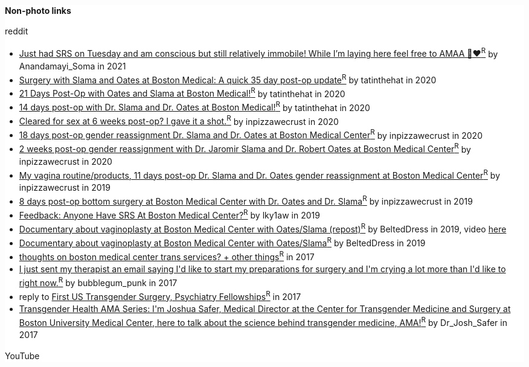**Non-photo links**

reddit

* [Just had SRS on Tuesday and am conscious but still relatively immobile! While I’m laying here feel free to AMAA 🌈❤️<sup>R</sup>](https://www.reddit.com/r/MtF/comments/qmsx3s/just_had_srs_on_tuesday_and_am_conscious_but/) by Anandamayi_Soma in 2021
* [Surgery with Slama and Oates at Boston Medical: A quick 35 day post-op update<sup>R</sup>](https://www.reddit.com/r/Transgender_Surgeries/comments/k9lyem/surgery_with_slama_and_oates_at_boston_medical_a/) by tatinthehat in 2020
* [21 Days Post-Op with Oates and Slama at Boston Medical!<sup>R</sup>](https://www.reddit.com/r/Transgender_Surgeries/comments/jzqrmn/21_days_postop_with_oates_and_slama_at_boston/) by tatinthehat in 2020
* [14 days post-op with Dr. Slama and Dr. Oates at Boston Medical!<sup>R</sup>](https://www.reddit.com/r/Transgender_Surgeries/comments/jvwcz2/14_days_postop_with_dr_slama_and_dr_oates_at/) by tatinthehat in 2020
* [Cleared for sex at 6 weeks post-op? I gave it a shot.<sup>R</sup>](https://www.reddit.com/r/MtF/comments/ezx938/cleared_for_sex_at_6_weeks_postop_i_gave_it_a_shot/) by inpizzawecrust in 2020
* [18 days post-op gender reassignment Dr. Slama and Dr. Oates at Boston Medical Center<sup>R</sup>](https://www.reddit.com/r/MtF/comments/ellj0d/18_days_postop_gender_reassignment_dr_slama_and/) by inpizzawecrust in 2020
* [2 weeks post-op gender reassignment with Dr. Jaromir Slama and Dr. Robert Oates at Boston Medical Center<sup>R</sup>](https://www.reddit.com/r/MtF/comments/ejjjgn/2_weeks_postop_gender_reassignment_with_dr/) by inpizzawecrust in 2020
* [My vagina routine/products, 11 days post-op Dr. Slama and Dr. Oates gender reassignment at Boston Medical Center<sup>R</sup>](https://www.reddit.com/r/MtF/comments/ehyxcs/my_vagina_routineproducts_11_days_postop_dr_slama/) by inpizzawecrust in 2019
* [8 days post-op bottom surgery at Boston Medical Center with Dr. Oates and Dr. Slama<sup>R</sup>](https://www.reddit.com/r/asktransgender/comments/egkd84/8_days_postop_bottom_surgery_at_boston_medical/) by inpizzawecrust in 2019
* [Feedback: Anyone Have SRS At Boston Medical Center?<sup>R</sup>](https://www.reddit.com/r/Transgender_Surgeries/comments/duwupe/feedback_anyone_have_srs_at_boston_medical_center/) by lky1aw in 2019
* [Documentary about vaginoplasty at Boston Medical Center with Oates/Slama (repost)<sup>R</sup>](https://www.reddit.com/r/Transgender_Surgeries/comments/bohp3k/documentary_about_vaginoplasty_at_boston_medical/) by BeltedDress in 2019, video [here](https://vimeo.com/331480186)
* [Documentary about vaginoplasty at Boston Medical Center with Oates/Slama<sup>R</sup>](https://www.reddit.com/r/Transgender_Surgeries/comments/bf4ng1/documentary_about_vaginoplasty_at_boston_medical/) by BeltedDress in 2019
* [thoughts on boston medical center trans services? + other things<sup>R</sup>](https://www.reddit.com/r/asktransgender/comments/6vsiql/thoughts_on_boston_medical_center_trans_services/) in 2017
* [I just sent my therapist an email saying I'd like to start my preparations for surgery and I'm crying a lot more than I'd like to right now.<sup>R</sup>](https://www.reddit.com/r/asktransgender/comments/6tz438/i_just_sent_my_therapist_an_email_saying_id_like/) by bubblegum_punk in 2017
* reply to [First US Transgender Surgery, Psychiatry Fellowships<sup>R</sup>](https://www.reddit.com/r/TransSpace/comments/6taw7c/first_us_transgender_surgery_psychiatry/dljl9gl/) in 2017
* [Transgender Health AMA Series: I'm Joshua Safer, Medical Director at the Center for Transgender Medicine and Surgery at Boston University Medical Center, here to talk about the science behind transgender medicine, AMA!<sup>R</sup>](https://www.reddit.com/r/science/comments/6p7uhb/transgender_health_ama_series_im_joshua_safer/) by Dr_Josh_Safer in 2017

YouTube
